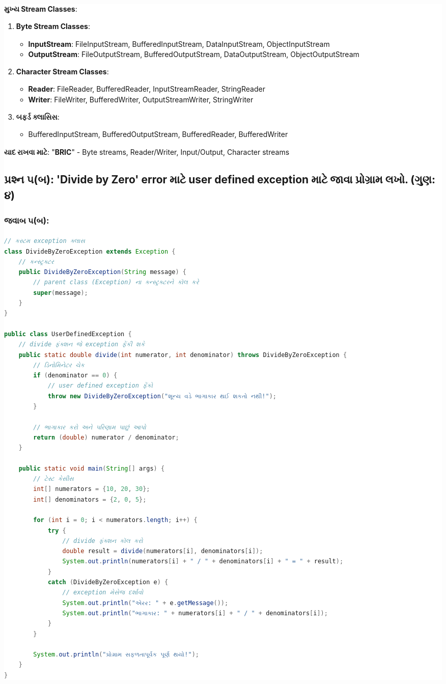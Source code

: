 **મુખ્ય Stream Classes**:

1. **Byte Stream Classes**:
   * **InputStream**: FileInputStream, BufferedInputStream, DataInputStream, ObjectInputStream
   * **OutputStream**: FileOutputStream, BufferedOutputStream, DataOutputStream, ObjectOutputStream
   
2. **Character Stream Classes**:
   * **Reader**: FileReader, BufferedReader, InputStreamReader, StringReader
   * **Writer**: FileWriter, BufferedWriter, OutputStreamWriter, StringWriter

3. **બફર્ડ ક્લાસિસ**:
   * BufferedInputStream, BufferedOutputStream, BufferedReader, BufferedWriter

**યાદ રાખવા માટે**: "**BRIC**" - Byte streams, Reader/Writer, Input/Output, Character streams

## પ્રશ્ન ૫(બ): 'Divide by Zero' error માટે user defined exception માટે જાવા પ્રોગ્રામ લખો. (ગુણ: ૪)

### જવાબ ૫(બ):

```java
// કસ્ટમ exception ક્લાસ
class DivideByZeroException extends Exception {
    // કન્સ્ટ્રક્ટર
    public DivideByZeroException(String message) {
        // parent class (Exception) ના કન્સ્ટ્રક્ટરને કૉલ કરે
        super(message);
    }
}

public class UserDefinedException {
    // divide ફંક્શન જે exception ફેંકી શકે
    public static double divide(int numerator, int denominator) throws DivideByZeroException {
        // ડિનોમિનેટર ચેક
        if (denominator == 0) {
            // user defined exception ફેંકો
            throw new DivideByZeroException("શૂન્ય વડે ભાગાકાર થઈ શકતો નથી!");
        }
        
        // ભાગાકાર કરો અને પરિણામ પાછું આપો
        return (double) numerator / denominator;
    }
    
    public static void main(String[] args) {
        // ટેસ્ટ કેસીસ
        int[] numerators = {10, 20, 30};
        int[] denominators = {2, 0, 5};
        
        for (int i = 0; i < numerators.length; i++) {
            try {
                // divide ફંક્શન કૉલ કરો
                double result = divide(numerators[i], denominators[i]);
                System.out.println(numerators[i] + " / " + denominators[i] + " = " + result);
            } 
            catch (DivideByZeroException e) {
                // exception મેસેજ દર્શાવો
                System.out.println("એરર: " + e.getMessage());
                System.out.println("ભાગાકાર: " + numerators[i] + " / " + denominators[i]);
            }
        }
        
        System.out.println("પ્રોગ્રામ સફળતાપૂર્વક પૂર્ણ થયો!");
    }
}
```
